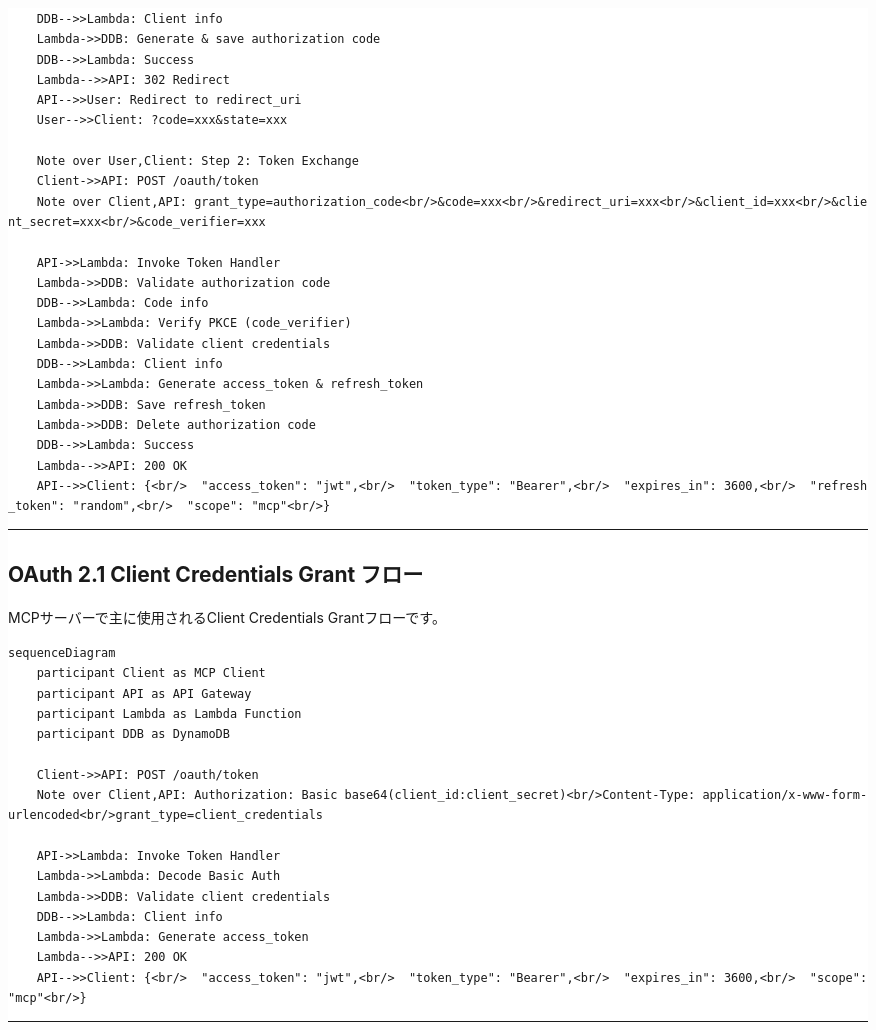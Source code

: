 ```mermaid
    DDB-->>Lambda: Client info
    Lambda->>DDB: Generate & save authorization code
    DDB-->>Lambda: Success
    Lambda-->>API: 302 Redirect
    API-->>User: Redirect to redirect_uri
    User-->>Client: ?code=xxx&state=xxx

    Note over User,Client: Step 2: Token Exchange
    Client->>API: POST /oauth/token
    Note over Client,API: grant_type=authorization_code<br/>&code=xxx<br/>&redirect_uri=xxx<br/>&client_id=xxx<br/>&client_secret=xxx<br/>&code_verifier=xxx

    API->>Lambda: Invoke Token Handler
    Lambda->>DDB: Validate authorization code
    DDB-->>Lambda: Code info
    Lambda->>Lambda: Verify PKCE (code_verifier)
    Lambda->>DDB: Validate client credentials
    DDB-->>Lambda: Client info
    Lambda->>Lambda: Generate access_token & refresh_token
    Lambda->>DDB: Save refresh_token
    Lambda->>DDB: Delete authorization code
    DDB-->>Lambda: Success
    Lambda-->>API: 200 OK
    API-->>Client: {<br/>  "access_token": "jwt",<br/>  "token_type": "Bearer",<br/>  "expires_in": 3600,<br/>  "refresh_token": "random",<br/>  "scope": "mcp"<br/>}
```

---

## OAuth 2.1 Client Credentials Grant フロー

MCPサーバーで主に使用されるClient Credentials Grantフローです。

```mermaid
sequenceDiagram
    participant Client as MCP Client
    participant API as API Gateway
    participant Lambda as Lambda Function
    participant DDB as DynamoDB

    Client->>API: POST /oauth/token
    Note over Client,API: Authorization: Basic base64(client_id:client_secret)<br/>Content-Type: application/x-www-form-urlencoded<br/>grant_type=client_credentials

    API->>Lambda: Invoke Token Handler
    Lambda->>Lambda: Decode Basic Auth
    Lambda->>DDB: Validate client credentials
    DDB-->>Lambda: Client info
    Lambda->>Lambda: Generate access_token
    Lambda-->>API: 200 OK
    API-->>Client: {<br/>  "access_token": "jwt",<br/>  "token_type": "Bearer",<br/>  "expires_in": 3600,<br/>  "scope": "mcp"<br/>}
```

---